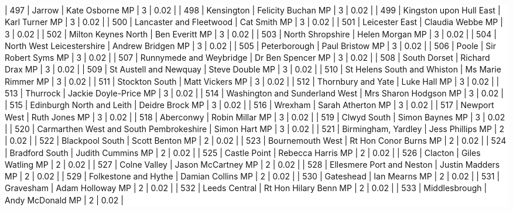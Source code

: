 | 497 | Jarrow | Kate Osborne MP | 3 | 0.02 |
| 498 | Kensington | Felicity Buchan MP | 3 | 0.02 |
| 499 | Kingston upon Hull East | Karl Turner MP | 3 | 0.02 |
| 500 | Lancaster and Fleetwood | Cat Smith MP | 3 | 0.02 |
| 501 | Leicester East | Claudia Webbe MP | 3 | 0.02 |
| 502 | Milton Keynes North | Ben Everitt MP | 3 | 0.02 |
| 503 | North Shropshire | Helen Morgan MP | 3 | 0.02 |
| 504 | North West Leicestershire | Andrew Bridgen MP | 3 | 0.02 |
| 505 | Peterborough | Paul Bristow MP | 3 | 0.02 |
| 506 | Poole | Sir Robert Syms MP | 3 | 0.02 |
| 507 | Runnymede and Weybridge | Dr Ben Spencer MP | 3 | 0.02 |
| 508 | South Dorset | Richard Drax MP | 3 | 0.02 |
| 509 | St Austell and Newquay | Steve Double MP | 3 | 0.02 |
| 510 | St Helens South and Whiston | Ms Marie Rimmer MP | 3 | 0.02 |
| 511 | Stockton South | Matt Vickers MP | 3 | 0.02 |
| 512 | Thornbury and Yate | Luke Hall MP | 3 | 0.02 |
| 513 | Thurrock | Jackie Doyle-Price MP | 3 | 0.02 |
| 514 | Washington and Sunderland West | Mrs Sharon Hodgson MP | 3 | 0.02 |
| 515 | Edinburgh North and Leith | Deidre Brock MP | 3 | 0.02 |
| 516 | Wrexham | Sarah Atherton MP | 3 | 0.02 |
| 517 | Newport West | Ruth Jones MP | 3 | 0.02 |
| 518 | Aberconwy | Robin Millar MP | 3 | 0.02 |
| 519 | Clwyd South | Simon Baynes MP | 3 | 0.02 |
| 520 | Carmarthen West and South Pembrokeshire | Simon Hart MP | 3 | 0.02 |
| 521 | Birmingham, Yardley | Jess Phillips MP | 2 | 0.02 |
| 522 | Blackpool South | Scott Benton MP | 2 | 0.02 |
| 523 | Bournemouth West | Rt Hon Conor Burns MP | 2 | 0.02 |
| 524 | Bradford South | Judith Cummins MP | 2 | 0.02 |
| 525 | Castle Point | Rebecca Harris MP | 2 | 0.02 |
| 526 | Clacton | Giles Watling MP | 2 | 0.02 |
| 527 | Colne Valley | Jason McCartney MP | 2 | 0.02 |
| 528 | Ellesmere Port and Neston | Justin Madders MP | 2 | 0.02 |
| 529 | Folkestone and Hythe | Damian Collins MP | 2 | 0.02 |
| 530 | Gateshead | Ian Mearns MP | 2 | 0.02 |
| 531 | Gravesham | Adam Holloway MP | 2 | 0.02 |
| 532 | Leeds Central | Rt Hon Hilary Benn MP | 2 | 0.02 |
| 533 | Middlesbrough | Andy McDonald MP | 2 | 0.02 |